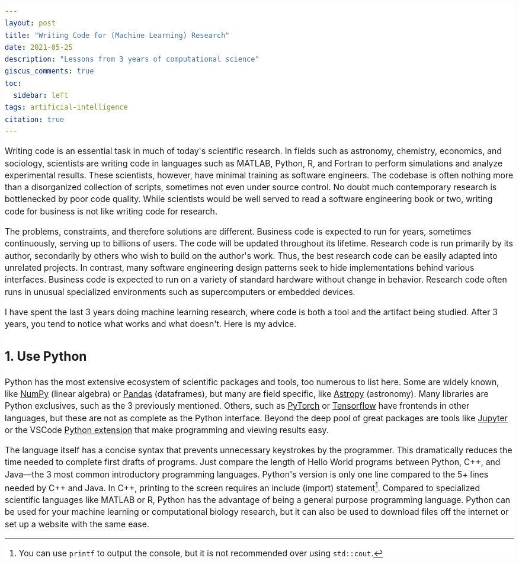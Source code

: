 ```yaml
---
layout: post
title: "Writing Code for (Machine Learning) Research"
date: 2021-05-25
description: "Lessons from 3 years of computational science"
giscus_comments: true
toc:
  sidebar: left
tags: artificial-intelligence
citation: true
---
```


Writing code is an essential task in much of today's scientific research. In fields such as astronomy, chemistry, economics, and sociology, scientists are writing code in languages such as MATLAB, Python, R, and Fortran to perform simulations and analyze experimental results. These scientists, however, have minimal training as software engineers. The codebase is often nothing more than a disorganized collection of scripts, sometimes not even under source control. No doubt much contemporary research is bottlenecked by poor code quality. While scientists would be well served to read a software engineering book or two, writing code for business is not like writing code for research.

The problems, constraints, and therefore solutions are different. Business code is expected to run for years, sometimes continuously, serving up to billions of users. The code will be updated throughout its lifetime. Research code is run primarily by its author, secondarily by others who wish to build on the author's work. Thus, the best research code can be easily adapted into unrelated projects. In contrast, many software engineering design patterns seek to hide implementations behind various interfaces. Business code is expected to run on a variety of standard hardware without change in behavior. Research code often runs in unusual specialized environments such as supercomputers or embedded devices.

I have spent the last 3 years doing machine learning research, where code is both a tool and the artifact being studied. After 3 years, you tend to notice what works and what doesn't. Here is my advice.

## 1. Use Python

Python has the most extensive ecosystem of scientific packages and tools, too numerous to list here. Some are widely known, like [NumPy](https://numpy.org/) (linear algebra) or [Pandas](https://pandas.pydata.org/) (dataframes), but many are field specific, like [Astropy](https://www.astropy.org/) (astronomy). Many libraries are Python exclusives, such as the 3 previously mentioned. Others, such as [PyTorch](https://pytorch.org/) or [Tensorflow](https://www.tensorflow.org/) have frontends in other languages, but these are not as complete as the Python interface. Beyond the deep pool of great packages are tools like [Jupyter](https://www.jupyter.org/) or the VSCode [Python extension](https://marketplace.visualstudio.com/items?itemName=ms-python.python) that make programming and viewing results easy.

The language itself has a concise syntax that prevents unnecessary keystrokes by the programmer. This dramatically reduces the time needed to complete first drafts of programs. Just compare the length of Hello World programs between Python, C++, and Java—the 3 most common introductory programming languages. Python's version is only one line compared to the 5+ lines needed by C++ and Java. In C++, printing to the screen requires an include (import) statement[^1]. Compared to specialized scientific languages like MATLAB or R, Python has the advantage of being a general purpose programming language. Python can be used for your machine learning or computational biology research, but it can also be used to download files off the internet or set up a website with the same ease.


[^1]: You can use `printf` to output the console, but it is not recommended over using `std::cout`.
[^2]: Machine learning models contain a number of parameters which are adjusted during training. The hyper in hyperparameter distinguishes values, like learning rate, which do not change over the course of training from model parameters.